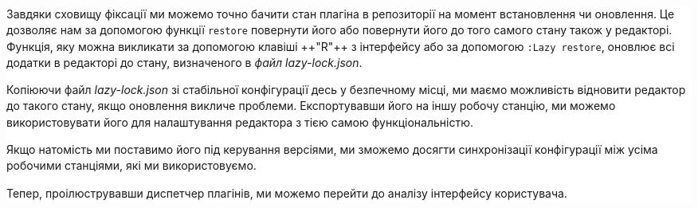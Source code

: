 Завдяки сховищу фіксації ми можемо точно бачити стан плагіна в репозиторії на момент встановлення чи оновлення. Це дозволяє нам за допомогою функції `restore` повернути його або повернути його до того самого стану також у редакторі. Функція, яку можна викликати за допомогою клавіші ++"R"++ з інтерфейсу або за допомогою `:Lazy restore`, оновлює всі додатки в редакторі до стану, визначеного в _файл lazy-lock.json_.

Копіюючи файл _lazy-lock.json_ зі стабільної конфігурації десь у безпечному місці, ми маємо можливість відновити редактор до такого стану, якщо оновлення викличе проблеми. Експортувавши його на іншу робочу станцію, ми можемо використовувати його для налаштування редактора з тією самою функціональністю.

Якщо натомість ми поставимо його під керування версіями, ми зможемо досягти синхронізації конфігурації між усіма робочими станціями, які ми використовуємо.

Тепер, проілюструвавши диспетчер плагінів, ми можемо перейти до аналізу інтерфейсу користувача.
